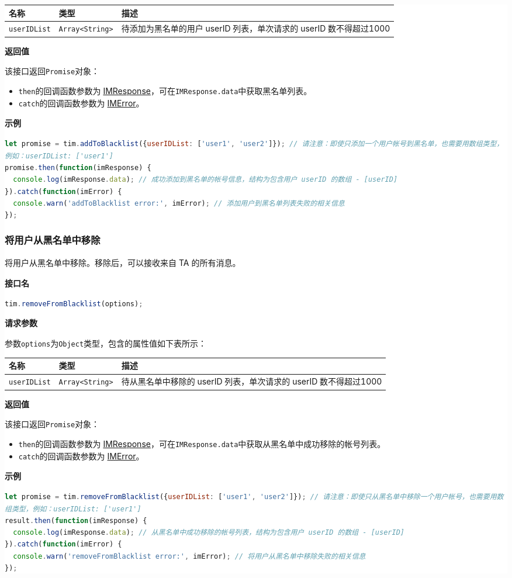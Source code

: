 | 名称         | 类型            | 描述                                                         |
| :----------- | :-------------- | :----------------------------------------------------------- |
| `userIDList` | `Array<String>` | 待添加为黑名单的用户 userID 列表，单次请求的 userID 数不得超过1000 |

**返回值**

该接口返回`Promise`对象：
- `then`的回调函数参数为 [IMResponse](https://imsdk-1252463788.file.myqcloud.com/IM_DOC/Web/global.html#IMResponse)，可在`IMResponse.data`中获取黑名单列表。
- `catch`的回调函数参数为 [IMError](https://imsdk-1252463788.file.myqcloud.com/IM_DOC/Web/global.html#IMError)。

**示例**

```js
let promise = tim.addToBlacklist({userIDList: ['user1', 'user2']}); // 请注意：即使只添加一个用户帐号到黑名单，也需要用数组类型，例如：userIDList: ['user1']
promise.then(function(imResponse) {
  console.log(imResponse.data); // 成功添加到黑名单的帐号信息，结构为包含用户 userID 的数组 - [userID]
}).catch(function(imError) {
  console.warn('addToBlacklist error:', imError); // 添加用户到黑名单列表失败的相关信息
});
```



### 将用户从黑名单中移除

将用户从黑名单中移除。移除后，可以接收来自 TA 的所有消息。

**接口名**

```js
tim.removeFromBlacklist(options);
```

**请求参数**

参数`options`为`Object`类型，包含的属性值如下表所示：

| 名称         | 类型            | 描述                                                         |
| :----------- | :-------------- | :----------------------------------------------------------- |
| `userIDList` | `Array<String>` | 待从黑名单中移除的 userID 列表，单次请求的 userID 数不得超过1000 |

**返回值**

该接口返回`Promise`对象：
- `then`的回调函数参数为 [IMResponse](https://imsdk-1252463788.file.myqcloud.com/IM_DOC/Web/global.html#IMResponse)，可在`IMResponse.data`中获取从黑名单中成功移除的帐号列表。
- `catch`的回调函数参数为 [IMError](https://imsdk-1252463788.file.myqcloud.com/IM_DOC/Web/global.html#IMError)。

**示例**

```js
let promise = tim.removeFromBlacklist({userIDList: ['user1', 'user2']}); // 请注意：即使只从黑名单中移除一个用户帐号，也需要用数组类型，例如：userIDList: ['user1']
result.then(function(imResponse) {
  console.log(imResponse.data); // 从黑名单中成功移除的帐号列表，结构为包含用户 userID 的数组 - [userID]
}).catch(function(imError) {
  console.warn('removeFromBlacklist error:', imError); // 将用户从黑名单中移除失败的相关信息
});
```

